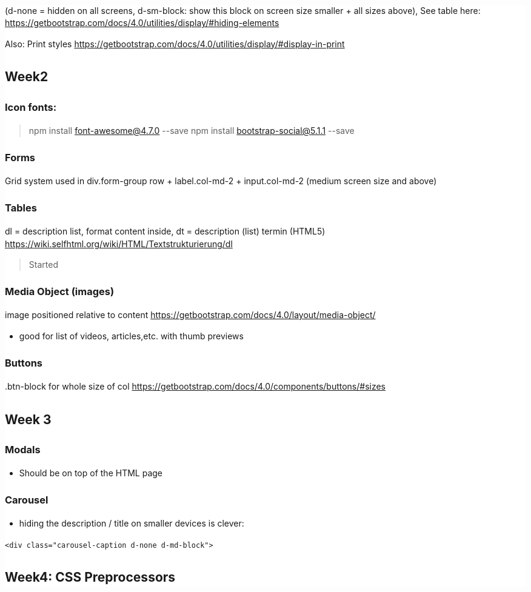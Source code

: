 (d-none = hidden on all screens, d-sm-block: show this block on screen size smaller + all sizes above), See table here:
https://getbootstrap.com/docs/4.0/utilities/display/#hiding-elements

Also: Print styles
https://getbootstrap.com/docs/4.0/utilities/display/#display-in-print


## Week2

### Icon fonts:

> npm install font-awesome@4.7.0 --save
> npm install bootstrap-social@5.1.1 --save

### Forms

Grid system used in div.form-group row + label.col-md-2 + input.col-md-2 (medium screen size and above)

### Tables

dl = description list, format content inside, dt = description (list) termin (HTML5)
https://wiki.selfhtml.org/wiki/HTML/Textstrukturierung/dl
> <dl class="row">
>  <dt class="col-6">Started</dt>


### Media Object (images)
image positioned relative to content
https://getbootstrap.com/docs/4.0/layout/media-object/
- good for list of videos, articles,etc. with thumb previews

### Buttons
.btn-block for whole size of col
https://getbootstrap.com/docs/4.0/components/buttons/#sizes

## Week 3



### Modals

- Should be on top of the HTML page

### Carousel
- hiding the description / title on smaller devices is clever:

`<div class="carousel-caption d-none d-md-block">`


## Week4: CSS Preprocessors
